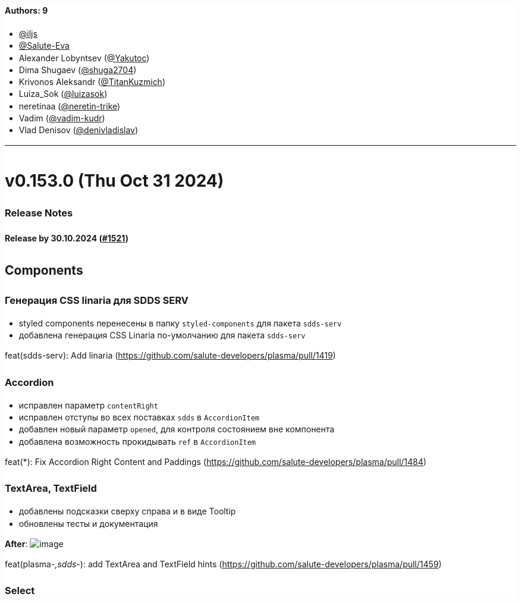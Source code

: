 #### Authors: 9

-   [@iljs](https://github.com/iljs)
-   [@Salute-Eva](https://github.com/Salute-Eva)
-   Alexander Lobyntsev ([@Yakutoc](https://github.com/Yakutoc))
-   Dima Shugaev ([@shuga2704](https://github.com/shuga2704))
-   Krivonos Aleksandr ([@TitanKuzmich](https://github.com/TitanKuzmich))
-   Luiza_Sok ([@luizasok](https://github.com/luizasok))
-   neretinaa ([@neretin-trike](https://github.com/neretin-trike))
-   Vadim ([@vadim-kudr](https://github.com/vadim-kudr))
-   Vlad Denisov ([@denivladislav](https://github.com/denivladislav))

---

# v0.153.0 (Thu Oct 31 2024)

### Release Notes

#### Release by 30.10.2024 ([#1521](https://github.com/salute-developers/plasma/pull/1521))

## Components

### Генерация CSS linaria для SDDS SERV

-   styled components перенесены в папку `styled-components` для пакета `sdds-serv`
-   добавлена генерация CSS Linaria по-умолчанию для пакета `sdds-serv`

feat(sdds-serv): Add linaria (https://github.com/salute-developers/plasma/pull/1419)

### Accordion

-   исправлен параметр `contentRight`
-   исправлен отступы во всех поставках `sdds` в `AccordionItem`
-   добавлен новый параметр `opened`, для контроля состоянием вне компонента
-   добавлена возможность прокидывать `ref` в `AccordionItem`

feat(\*): Fix Accordion Right Content and Paddings (https://github.com/salute-developers/plasma/pull/1484)

### TextArea, TextField

-   добавлены подсказки сверху справа и в виде Tooltip
-   обновлены тесты и документация

**After**:
<img width="498" alt="image" src="https://github.com/user-attachments/assets/31f03fe2-1325-4412-80b5-b443e19e2a2d">

feat(plasma-_,sdds-_): add TextArea and TextField hints (https://github.com/salute-developers/plasma/pull/1459)

### Select
